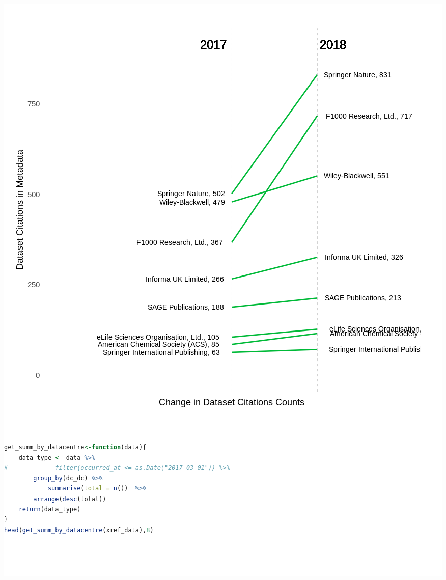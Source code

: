 ![png](../images/2018/04/output_12_3.png)



```R
get_summ_by_datacentre<-function(data){
    data_type <- data %>% 
#             filter(occurred_at <= as.Date("2017-03-01")) %>%
        group_by(dc_dc) %>%  
            summarise(total = n())  %>%
        arrange(desc(total))
    return(data_type)
}
head(get_summ_by_datacentre(xref_data),8)






```
